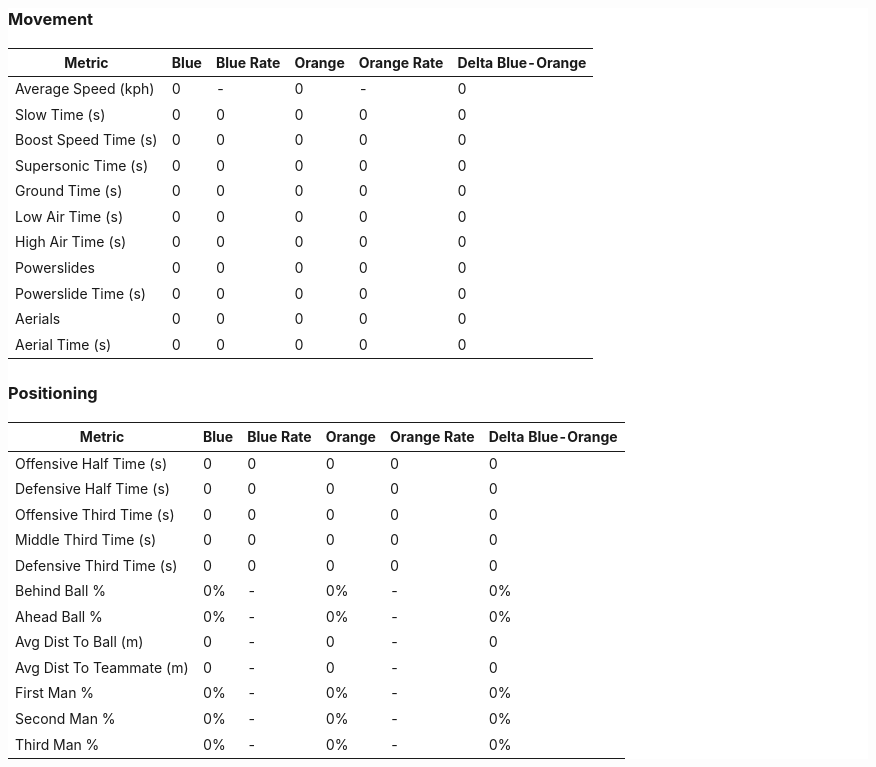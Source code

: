 

### Movement

| Metric               | Blue | Blue Rate | Orange | Orange Rate | Delta Blue-Orange |
| -------------------- | ---- | --------- | ------ | ----------- | ----------------- |
| Average Speed (kph)  | 0    | -         | 0      | -           | 0                 |
| Slow Time (s)        | 0    | 0         | 0      | 0           | 0                 |
| Boost Speed Time (s) | 0    | 0         | 0      | 0           | 0                 |
| Supersonic Time (s)  | 0    | 0         | 0      | 0           | 0                 |
| Ground Time (s)      | 0    | 0         | 0      | 0           | 0                 |
| Low Air Time (s)     | 0    | 0         | 0      | 0           | 0                 |
| High Air Time (s)    | 0    | 0         | 0      | 0           | 0                 |
| Powerslides          | 0    | 0         | 0      | 0           | 0                 |
| Powerslide Time (s)  | 0    | 0         | 0      | 0           | 0                 |
| Aerials              | 0    | 0         | 0      | 0           | 0                 |
| Aerial Time (s)      | 0    | 0         | 0      | 0           | 0                 |


### Positioning

| Metric                   | Blue | Blue Rate | Orange | Orange Rate | Delta Blue-Orange |
| ------------------------ | ---- | --------- | ------ | ----------- | ----------------- |
| Offensive Half Time (s)  | 0    | 0         | 0      | 0           | 0                 |
| Defensive Half Time (s)  | 0    | 0         | 0      | 0           | 0                 |
| Offensive Third Time (s) | 0    | 0         | 0      | 0           | 0                 |
| Middle Third Time (s)    | 0    | 0         | 0      | 0           | 0                 |
| Defensive Third Time (s) | 0    | 0         | 0      | 0           | 0                 |
| Behind Ball %            | 0%   | -         | 0%     | -           | 0%                |
| Ahead Ball %             | 0%   | -         | 0%     | -           | 0%                |
| Avg Dist To Ball (m)     | 0    | -         | 0      | -           | 0                 |
| Avg Dist To Teammate (m) | 0    | -         | 0      | -           | 0                 |
| First Man %              | 0%   | -         | 0%     | -           | 0%                |
| Second Man %             | 0%   | -         | 0%     | -           | 0%                |
| Third Man %              | 0%   | -         | 0%     | -           | 0%                |

